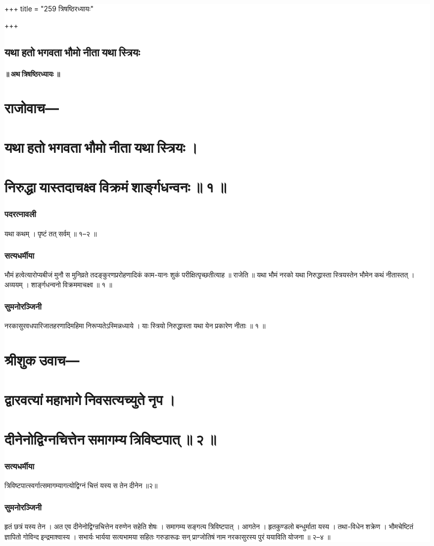 +++
title = "259 त्रिषष्ठिरध्यायः"

+++


## यथा हतो भगवता भौमो नीता यथा स्त्रियः

**॥ अथ त्रिषष्ठिरध्यायः ॥**

# **राजोवाच—**

# **यथा हतो भगवता भौमो नीता यथा स्त्रियः ।**

# **निरुद्धा यास्तदाचक्ष्व विक्रमं शार्ङ्गधन्वनः ॥ १ ॥**

### **पदरत्नावली**

यथा कथम् । पृष्टं तत् सर्वम् ॥ १–२ ॥

### **सत्यधर्मीया**

भौमं हत्वेत्यारोप्यबीजं मुनौ स मुनिव्रते तदङ्कुरणप्ररोहणादिकं काम-यानः शुकं परीक्षित्पृच्छतीत्याह ॥ राजेति ॥ यथा भौमं नरको यथा निरुद्धास्ता स्त्रियस्तेन भौमेन कथं नीतास्तत् । अव्ययम् । शार्ङ्गधन्वनो विक्रममाचक्ष्व ॥ १ ॥

### **सुमनोरञ्जिनी**

नरकासुरवधपारिजातहरणादिमहिमा निरूप्यतेऽस्मिन्नध्याये । याः स्त्रियो निरुद्धास्ता यथा येन प्रकारेण नीताः ॥ १ ॥

# **श्रीशुक उवाच—**

# **द्वारवत्यां महाभागे निवसत्यच्युते नृप ।**

# **दीनेनोद्विग्नचित्तेन समागम्य त्रिविष्टपात् ॥ २ ॥**

### **सत्यधर्मीया**

त्रिविष्टपात्स्वर्गात्समागम्यागत्योद्विग्नं चित्तं यस्य स तेन दीनेन ॥२॥

### **सुमनोरञ्जिनी**

हृतं छत्रं यस्य तेन । अत एव दीनेनोद्विग्न्रचित्तेन वरुणेन सहेति शेषः । समागम्य सङ्गत्य त्रिविष्टपात् । आगतेन । हृतकुण्डलो बन्धुर्माता यस्य । तथा-विधेन शक्रेण । भौमचेष्टितं ज्ञापितो गोविन्द इन्द्रमाश्वास्य । सभार्यः भार्यया सत्यभामया सहितः गरुडारूढः सन् प्राग्जोतिषं नाम नरकासुरस्य पुरं ययाविति योजना ॥ २–४ ॥
